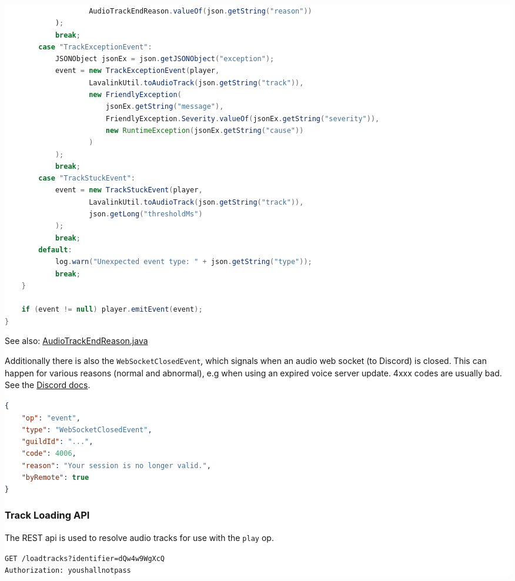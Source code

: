 ```java
                    AudioTrackEndReason.valueOf(json.getString("reason"))
            );
            break;
        case "TrackExceptionEvent":
            JSONObject jsonEx = json.getJSONObject("exception");
            event = new TrackExceptionEvent(player,
                    LavalinkUtil.toAudioTrack(json.getString("track")),
                    new FriendlyException(
                        jsonEx.getString("message"),
                        FriendlyException.Severity.valueOf(jsonEx.getString("severity")),
                        new RuntimeException(jsonEx.getString("cause"))
                    )
            );
            break;
        case "TrackStuckEvent":
            event = new TrackStuckEvent(player,
                    LavalinkUtil.toAudioTrack(json.getString("track")),
                    json.getLong("thresholdMs")
            );
            break;
        default:
            log.warn("Unexpected event type: " + json.getString("type"));
            break;
    }

    if (event != null) player.emitEvent(event);
}
```

See also: [AudioTrackEndReason.java](https://github.com/sedmelluq/lavaplayer/blob/master/main/src/main/java/com/sedmelluq/discord/lavaplayer/track/AudioTrackEndReason.java)

Additionally there is also the `WebSocketClosedEvent`, which signals when an audio web socket (to Discord) is closed.
This can happen for various reasons (normal and abnormal), e.g when using an expired voice server update.
4xxx codes are usually bad.
See the [Discord docs](https://discordapp.com/developers/docs/topics/opcodes-and-status-codes#voice-voice-close-event-codes).

```json
{
    "op": "event",
    "type": "WebSocketClosedEvent",
    "guildId": "...",
    "code": 4006,
    "reason": "Your session is no longer valid.",
    "byRemote": true
}
```

### Track Loading API
The REST api is used to resolve audio tracks for use with the `play` op. 
```
GET /loadtracks?identifier=dQw4w9WgXcQ
Authorization: youshallnotpass
```
